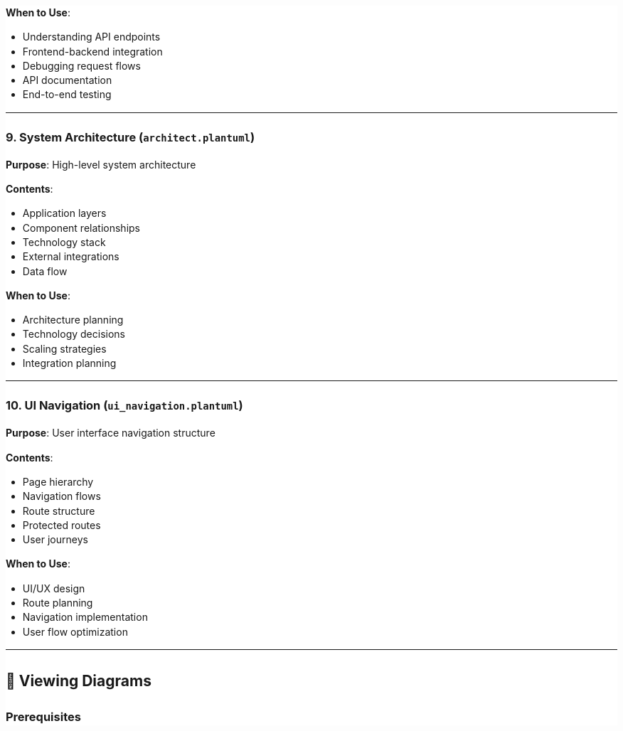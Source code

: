 **When to Use**:

- Understanding API endpoints
- Frontend-backend integration
- Debugging request flows
- API documentation
- End-to-end testing

---

### 9. **System Architecture** (`architect.plantuml`)

**Purpose**: High-level system architecture

**Contents**:

- Application layers
- Component relationships
- Technology stack
- External integrations
- Data flow

**When to Use**:

- Architecture planning
- Technology decisions
- Scaling strategies
- Integration planning

---

### 10. **UI Navigation** (`ui_navigation.plantuml`)

**Purpose**: User interface navigation structure

**Contents**:

- Page hierarchy
- Navigation flows
- Route structure
- Protected routes
- User journeys

**When to Use**:

- UI/UX design
- Route planning
- Navigation implementation
- User flow optimization

---

## 🔧 Viewing Diagrams

### Prerequisites
